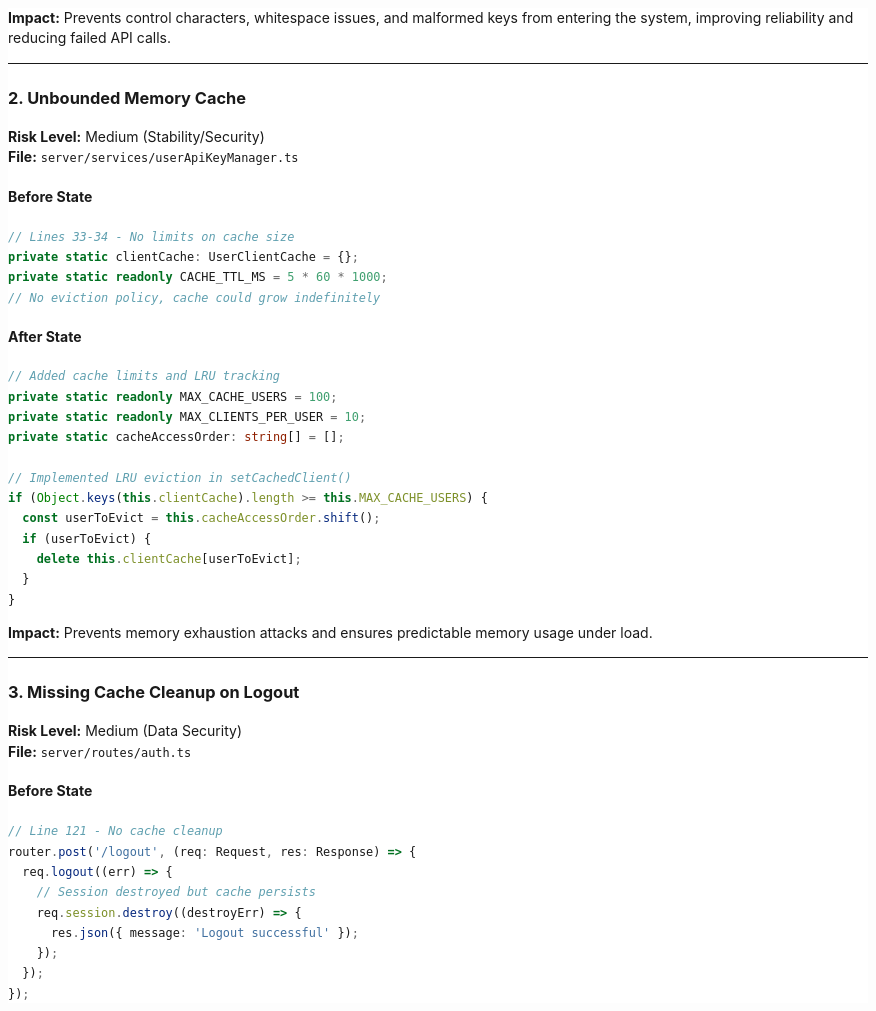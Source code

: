 **Impact:** Prevents control characters, whitespace issues, and malformed keys from entering the system, improving reliability and reducing failed API calls.

---

### 2. Unbounded Memory Cache

**Risk Level:** Medium (Stability/Security)  
**File:** `server/services/userApiKeyManager.ts`  

#### Before State
```typescript
// Lines 33-34 - No limits on cache size
private static clientCache: UserClientCache = {};
private static readonly CACHE_TTL_MS = 5 * 60 * 1000;
// No eviction policy, cache could grow indefinitely
```

#### After State
```typescript
// Added cache limits and LRU tracking
private static readonly MAX_CACHE_USERS = 100;
private static readonly MAX_CLIENTS_PER_USER = 10;
private static cacheAccessOrder: string[] = [];

// Implemented LRU eviction in setCachedClient()
if (Object.keys(this.clientCache).length >= this.MAX_CACHE_USERS) {
  const userToEvict = this.cacheAccessOrder.shift();
  if (userToEvict) {
    delete this.clientCache[userToEvict];
  }
}
```

**Impact:** Prevents memory exhaustion attacks and ensures predictable memory usage under load.

---

### 3. Missing Cache Cleanup on Logout

**Risk Level:** Medium (Data Security)  
**File:** `server/routes/auth.ts`  

#### Before State
```typescript
// Line 121 - No cache cleanup
router.post('/logout', (req: Request, res: Response) => {
  req.logout((err) => {
    // Session destroyed but cache persists
    req.session.destroy((destroyErr) => {
      res.json({ message: 'Logout successful' });
    });
  });
});
```
